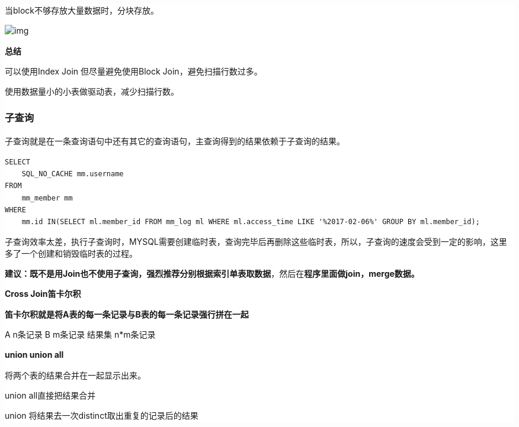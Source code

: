 当block不够存放大量数据时，分块存放。

![img](https://pic4.zhimg.com/80/v2-13b7fef8c675be086026bf806561e31b_1440w.jpg)

**总结**

可以使用Index Join 但尽量避免使用Block Join，避免扫描行数过多。

使用数据量小的小表做驱动表，减少扫描行数。

### 子查询

子查询就是在一条查询语句中还有其它的查询语句，主查询得到的结果依赖于子查询的结果。

```
SELECT
    SQL_NO_CACHE mm.username
FROM
    mm_member mm
WHERE
    mm.id IN(SELECT ml.member_id FROM mm_log ml WHERE ml.access_time LIKE '%2017-02-06%' GROUP BY ml.member_id);
```

子查询效率太差，执行子查询时，MYSQL需要创建临时表，查询完毕后再删除这些临时表，所以，子查询的速度会受到一定的影响，这里多了一个创建和销毁临时表的过程。

**建议：**既不是用Join也不使用子查询，强烈推荐**分别根据索引单表取数据**，然后在**程序里面做join，merge数据。**



**Cross Join笛卡尔积**

**笛卡尔积就是将A表的每一条记录与B表的每一条记录强行拼在一起**

A n条记录 B m条记录 结果集 n*m条记录

**union union all**

将两个表的结果合并在一起显示出来。

union all直接把结果合并

union 将结果去一次distinct取出重复的记录后的结果

